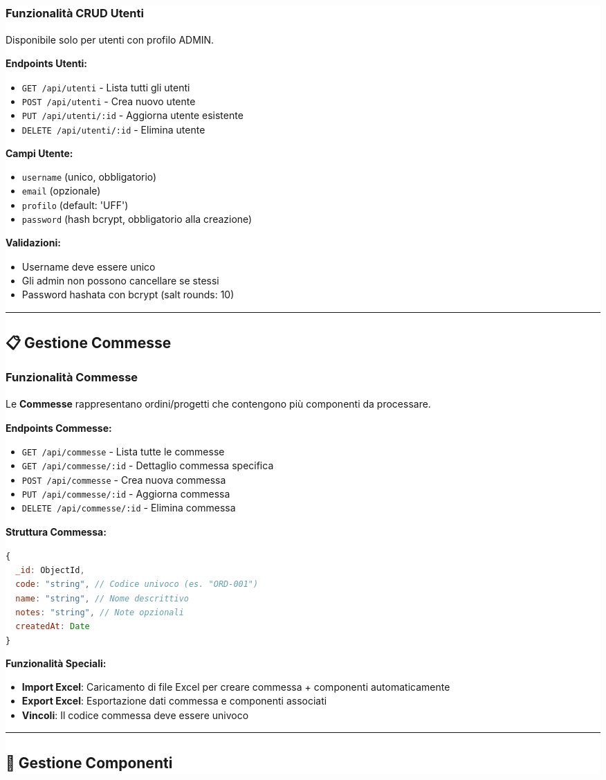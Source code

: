 ### Funzionalità CRUD Utenti
Disponibile solo per utenti con profilo ADMIN.

**Endpoints Utenti:**
- `GET /api/utenti` - Lista tutti gli utenti
- `POST /api/utenti` - Crea nuovo utente
- `PUT /api/utenti/:id` - Aggiorna utente esistente
- `DELETE /api/utenti/:id` - Elimina utente

**Campi Utente:**
- `username` (unico, obbligatorio)
- `email` (opzionale)
- `profilo` (default: 'UFF')
- `password` (hash bcrypt, obbligatorio alla creazione)

**Validazioni:**
- Username deve essere unico
- Gli admin non possono cancellare se stessi
- Password hashata con bcrypt (salt rounds: 10)

---

## 📋 Gestione Commesse

### Funzionalità Commesse
Le **Commesse** rappresentano ordini/progetti che contengono più componenti da processare.

**Endpoints Commesse:**
- `GET /api/commesse` - Lista tutte le commesse
- `GET /api/commesse/:id` - Dettaglio commessa specifica
- `POST /api/commesse` - Crea nuova commessa
- `PUT /api/commesse/:id` - Aggiorna commessa
- `DELETE /api/commesse/:id` - Elimina commessa

**Struttura Commessa:**
```javascript
{
  _id: ObjectId,
  code: "string", // Codice univoco (es. "ORD-001")
  name: "string", // Nome descrittivo
  notes: "string", // Note opzionali
  createdAt: Date
}
```

**Funzionalità Speciali:**
- **Import Excel**: Caricamento di file Excel per creare commessa + componenti automaticamente
- **Export Excel**: Esportazione dati commessa e componenti associati
- **Vincoli**: Il codice commessa deve essere univoco

---

## 🔧 Gestione Componenti
